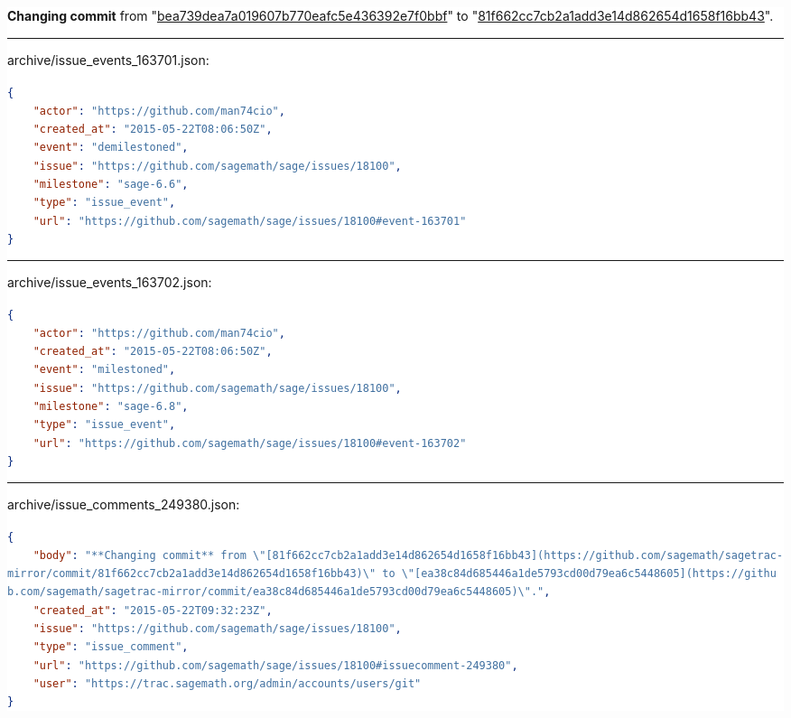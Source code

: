 
**Changing commit** from "[bea739dea7a019607b770eafc5e436392e7f0bbf](https://github.com/sagemath/sagetrac-mirror/commit/bea739dea7a019607b770eafc5e436392e7f0bbf)" to "[81f662cc7cb2a1add3e14d862654d1658f16bb43](https://github.com/sagemath/sagetrac-mirror/commit/81f662cc7cb2a1add3e14d862654d1658f16bb43)".



---

archive/issue_events_163701.json:
```json
{
    "actor": "https://github.com/man74cio",
    "created_at": "2015-05-22T08:06:50Z",
    "event": "demilestoned",
    "issue": "https://github.com/sagemath/sage/issues/18100",
    "milestone": "sage-6.6",
    "type": "issue_event",
    "url": "https://github.com/sagemath/sage/issues/18100#event-163701"
}
```



---

archive/issue_events_163702.json:
```json
{
    "actor": "https://github.com/man74cio",
    "created_at": "2015-05-22T08:06:50Z",
    "event": "milestoned",
    "issue": "https://github.com/sagemath/sage/issues/18100",
    "milestone": "sage-6.8",
    "type": "issue_event",
    "url": "https://github.com/sagemath/sage/issues/18100#event-163702"
}
```



---

archive/issue_comments_249380.json:
```json
{
    "body": "**Changing commit** from \"[81f662cc7cb2a1add3e14d862654d1658f16bb43](https://github.com/sagemath/sagetrac-mirror/commit/81f662cc7cb2a1add3e14d862654d1658f16bb43)\" to \"[ea38c84d685446a1de5793cd00d79ea6c5448605](https://github.com/sagemath/sagetrac-mirror/commit/ea38c84d685446a1de5793cd00d79ea6c5448605)\".",
    "created_at": "2015-05-22T09:32:23Z",
    "issue": "https://github.com/sagemath/sage/issues/18100",
    "type": "issue_comment",
    "url": "https://github.com/sagemath/sage/issues/18100#issuecomment-249380",
    "user": "https://trac.sagemath.org/admin/accounts/users/git"
}
```
